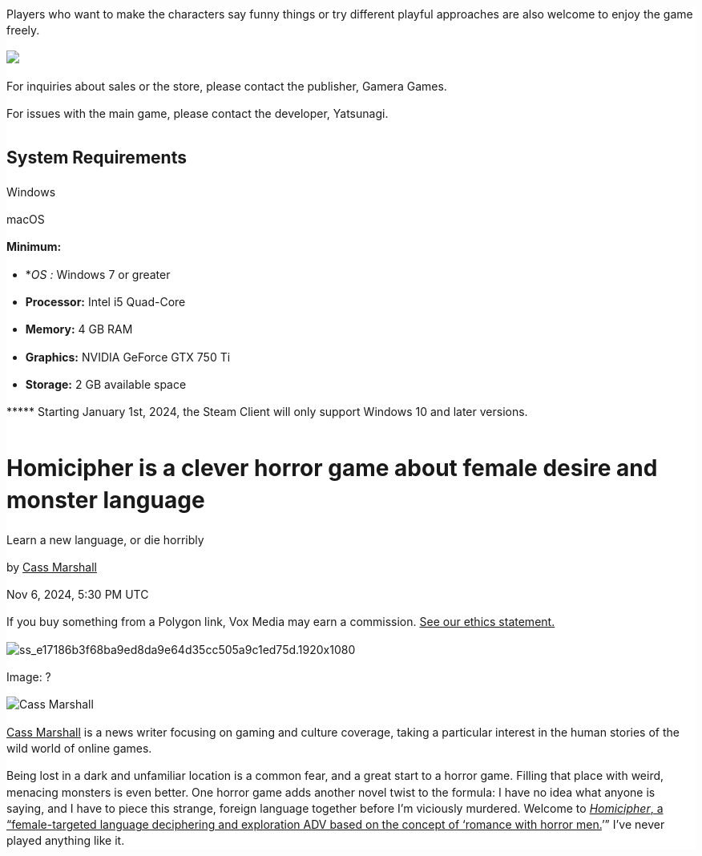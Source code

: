 Players who want to make the characters say funny things or try different playful approaches are also welcome to enjoy the game freely.

![](https://shared.cloudflare.steamstatic.com/store_item_assets/steam/apps/2302660/extras/line.png?t=1731827710)

For inquiries about sales or the store, please contact the publisher, Gamera Games.

For issues with the main game, please contact the developer, Yatsunagi.

## System Requirements

Windows

macOS

**Minimum:**  

- **OS *:** Windows 7 or greater  
    
- **Processor:** Intel i5 Quad-Core  
    
- **Memory:** 4 GB RAM  
    
- **Graphics:** NVIDIA GeForce GTX 750 Ti  
    
- **Storage:** 2 GB available space

***** Starting January 1st, 2024, the Steam Client will only support Windows 10 and later versions.





# Homicipher is a clever horror game about female desire and monster language

Learn a new language, or die horribly

by [Cass Marshall](https://www.polygon.com/authors/cass-marshall)

Nov 6, 2024, 5:30 PM UTC

[](https://www.polygon.com/gaming/475185/homicipher-review-impressions-pc#comments)

If you buy something from a Polygon link, Vox Media may earn a commission. [See our ethics statement.](https://www.polygon.com/pages/ethics-statement)

![ss_e17186b3f68ba9ed8da9e64d35cc505a9c1ed75d.1920x1080](https://platform.polygon.com/wp-content/uploads/sites/2/2024/11/ss_e17186b3f68ba9ed8da9e64d35cc505a9c1ed75d.1920x1080.jpg?quality=90&strip=all&crop=7.8125%2C0%2C84.375%2C100&w=2400)

Image: ?

![Cass Marshall](https://platform.polygon.com/wp-content/uploads/sites/2/2024/08/Cass-Marshall-Green-Purple.jpg?quality=90&strip=all&crop=0%2C0%2C100%2C100&w=96)

[Cass Marshall](https://www.polygon.com/authors/cass-marshall) is a news writer focusing on gaming and culture coverage, taking a particular interest in the human stories of the wild world of online games.

Being lost in a dark and unfamiliar location is a common fear, and a great start to a horror game. Filling that place with weird, menacing monsters is even better. One horror game adds another novel twist to the formula: I have no idea what anyone is saying, and I have to piece this strange, foreign language together before I’m viciously murdered. Welcome to [_Homicipher_, a “female-targeted language deciphering and exploration ADV based on the concept of ‘romance with horror men.](https://go.skimresources.com/?id=1025X1701642&xs=1&url=https%3A%2F%2Fstore.steampowered.com%2Fapp%2F2302660%2FHomicipher%2F)’” I’ve never played anything like it.
